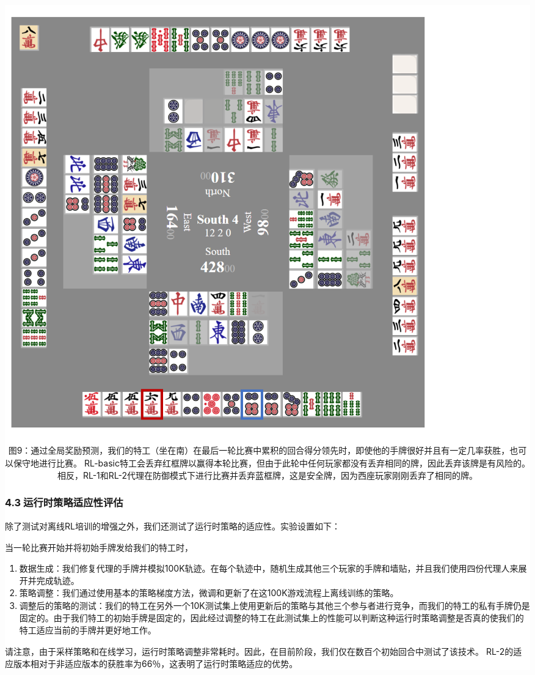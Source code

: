 ![](../images/2020-04-07-20-24-42.png)

<center> 图9：通过全局奖励预测，我们的特工（坐在南）在最后一轮比赛中累积的回合得分领先时，即使他的手牌很好并且有一定几率获胜，也可以保守地进行比赛。 RL-basic特工会丢弃红框牌以赢得本轮比赛，但由于此轮中任何玩家都没有丢弃相同的牌，因此丢弃该牌是有风险的。相反，RL-1和RL-2代理在防御模式下进行比赛并丢弃蓝框牌，这是安全牌，因为西座玩家刚刚丢弃了相同的牌。</center>

### 4.3 运行时策略适应性评估

除了测试对离线RL培训的增强之外，我们还测试了运行时策略的适应性。实验设置如下：

当一轮比赛开始并将初始手牌发给我们的特工时，

1. 数据生成：我们修复代理的手牌并模拟100K轨迹。在每个轨迹中，随机生成其他三个玩家的手牌和墙贴，并且我们使用四份代理人来展开并完成轨迹。
2. 策略调整：我们通过使用基本的策略梯度方法，微调和更新了在这100K游戏流程上离线训练的策略。
3. 调整后的策略的测试：我们的特工在另外一个10K测试集上使用更新后的策略与其他三个参与者进行竞争，而我们的特工的私有手牌仍是固定的。由于我们特工的初始手牌是固定的，因此经过调整的特工在此测试集上的性能可以判断这种运行时策略调整是否真的使我们的特工适应当前的手牌并更好地工作。

请注意，由于采样策略和在线学习，运行时策略调整非常耗时。因此，在目前阶段，我们仅在数百个初始回合中测试了该技术。 RL-2的适应版本相对于非适应版本的获胜率为66％，这表明了运行时策略适应的优势。
